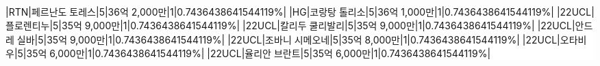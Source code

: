 |RTN|페르난도 토레스|5|36억 2,000만|1|0.7436438641544119%|
|HG|코랑탕 톨리소|5|36억 1,000만|1|0.7436438641544119%|
|22UCL|플로렌티누|5|35억 9,000만|1|0.7436438641544119%|
|22UCL|칼리두 쿨리발리|5|35억 9,000만|1|0.7436438641544119%|
|22UCL|안드레 실바|5|35억 9,000만|1|0.7436438641544119%|
|22UCL|조바니 시메오네|5|35억 8,000만|1|0.7436438641544119%|
|22UCL|오타비우|5|35억 6,000만|1|0.7436438641544119%|
|22UCL|율리안 브란트|5|35억 6,000만|1|0.7436438641544119%|
